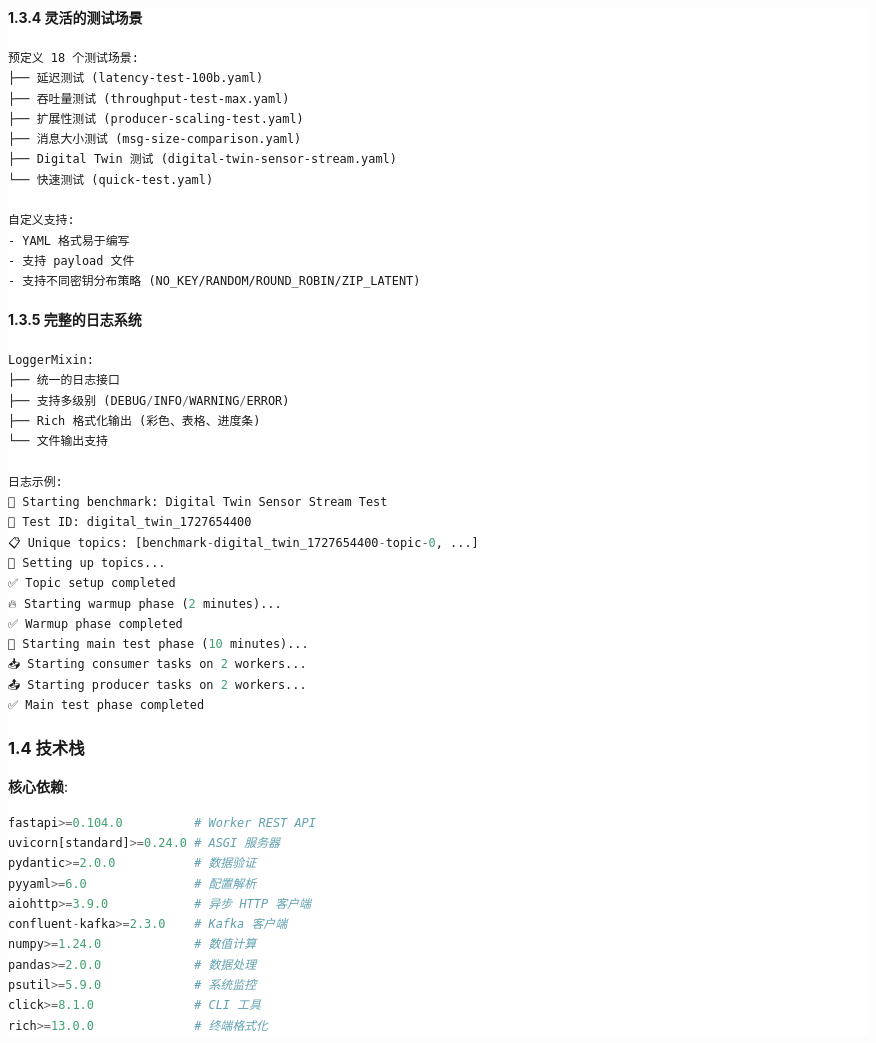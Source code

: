 #### 1.3.4 灵活的测试场景
```
预定义 18 个测试场景:
├── 延迟测试 (latency-test-100b.yaml)
├── 吞吐量测试 (throughput-test-max.yaml)
├── 扩展性测试 (producer-scaling-test.yaml)
├── 消息大小测试 (msg-size-comparison.yaml)
├── Digital Twin 测试 (digital-twin-sensor-stream.yaml)
└── 快速测试 (quick-test.yaml)

自定义支持:
- YAML 格式易于编写
- 支持 payload 文件
- 支持不同密钥分布策略 (NO_KEY/RANDOM/ROUND_ROBIN/ZIP_LATENT)
```

#### 1.3.5 完整的日志系统
```python
LoggerMixin:
├── 统一的日志接口
├── 支持多级别 (DEBUG/INFO/WARNING/ERROR)
├── Rich 格式化输出 (彩色、表格、进度条)
└── 文件输出支持

日志示例:
🚀 Starting benchmark: Digital Twin Sensor Stream Test
🎯 Test ID: digital_twin_1727654400
📋 Unique topics: [benchmark-digital_twin_1727654400-topic-0, ...]
🔧 Setting up topics...
✅ Topic setup completed
🔥 Starting warmup phase (2 minutes)...
✅ Warmup phase completed
🚀 Starting main test phase (10 minutes)...
📥 Starting consumer tasks on 2 workers...
📤 Starting producer tasks on 2 workers...
✅ Main test phase completed
```

### 1.4 技术栈

**核心依赖**:
```python
fastapi>=0.104.0          # Worker REST API
uvicorn[standard]>=0.24.0 # ASGI 服务器
pydantic>=2.0.0           # 数据验证
pyyaml>=6.0               # 配置解析
aiohttp>=3.9.0            # 异步 HTTP 客户端
confluent-kafka>=2.3.0    # Kafka 客户端
numpy>=1.24.0             # 数值计算
pandas>=2.0.0             # 数据处理
psutil>=5.9.0             # 系统监控
click>=8.1.0              # CLI 工具
rich>=13.0.0              # 终端格式化
```
